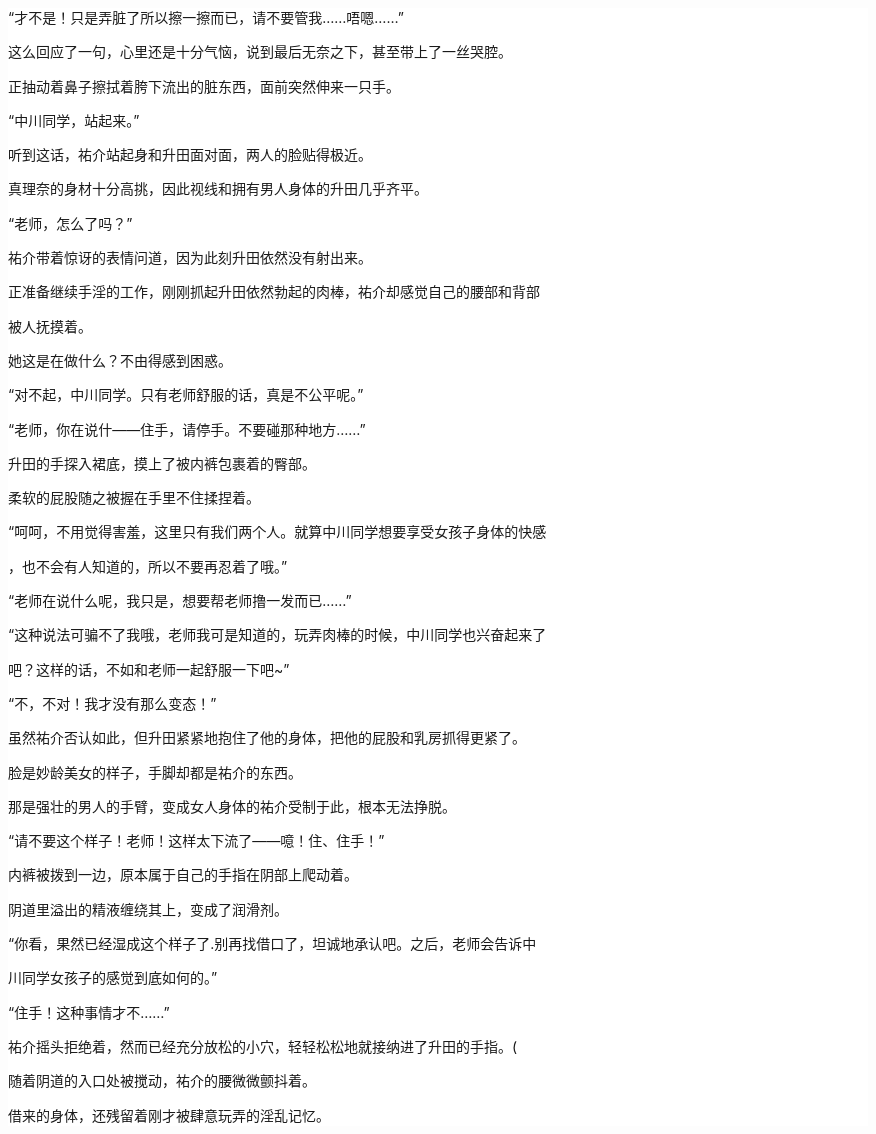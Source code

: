 “才不是！只是弄脏了所以擦一擦而已，请不要管我……唔嗯……”

这么回应了一句，心里还是十分气恼，说到最后无奈之下，甚至带上了一丝哭腔。

正抽动着鼻子擦拭着胯下流出的脏东西，面前突然伸来一只手。

“中川同学，站起来。”

听到这话，祐介站起身和升田面对面，两人的脸贴得极近。

真理奈的身材十分高挑，因此视线和拥有男人身体的升田几乎齐平。

“老师，怎么了吗？”

祐介带着惊讶的表情问道，因为此刻升田依然没有射出来。

正准备继续手淫的工作，刚刚抓起升田依然勃起的肉棒，祐介却感觉自己的腰部和背部

被人抚摸着。

她这是在做什么？不由得感到困惑。

“对不起，中川同学。只有老师舒服的话，真是不公平呢。”

“老师，你在说什——住手，请停手。不要碰那种地方……”

升田的手探入裙底，摸上了被内裤包裹着的臀部。

柔软的屁股随之被握在手里不住揉捏着。

“呵呵，不用觉得害羞，这里只有我们两个人。就算中川同学想要享受女孩子身体的快感

，也不会有人知道的，所以不要再忍着了哦。”

“老师在说什么呢，我只是，想要帮老师撸一发而已……”

“这种说法可骗不了我哦，老师我可是知道的，玩弄肉棒的时候，中川同学也兴奋起来了

吧？这样的话，不如和老师一起舒服一下吧~”

“不，不对！我才没有那么变态！”

虽然祐介否认如此，但升田紧紧地抱住了他的身体，把他的屁股和乳房抓得更紧了。

脸是妙龄美女的样子，手脚却都是祐介的东西。

那是强壮的男人的手臂，变成女人身体的祐介受制于此，根本无法挣脱。

“请不要这个样子！老师！这样太下流了——噫！住、住手！”

内裤被拨到一边，原本属于自己的手指在阴部上爬动着。

阴道里溢出的精液缠绕其上，变成了润滑剂。

“你看，果然已经湿成这个样子了.别再找借口了，坦诚地承认吧。之后，老师会告诉中

川同学女孩子的感觉到底如何的。”

“住手！这种事情才不……”

祐介摇头拒绝着，然而已经充分放松的小穴，轻轻松松地就接纳进了升田的手指。(

随着阴道的入口处被搅动，祐介的腰微微颤抖着。

借来的身体，还残留着刚才被肆意玩弄的淫乱记忆。
